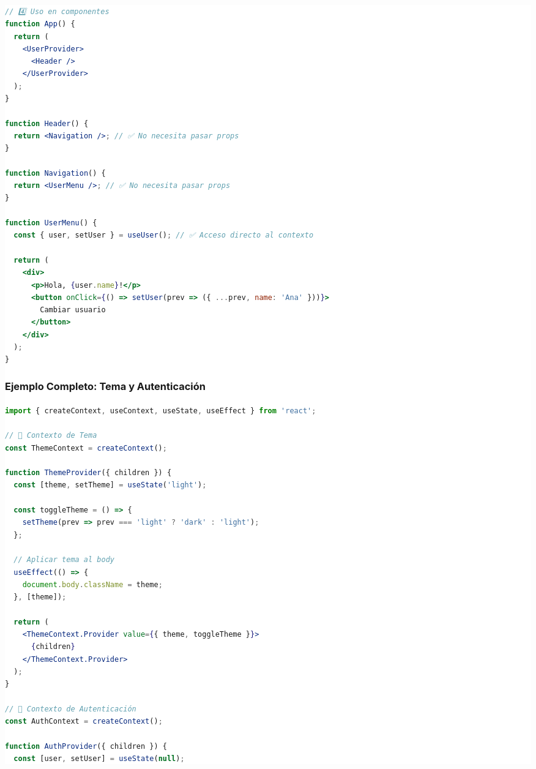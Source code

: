```jsx
// 4️⃣ Uso en componentes
function App() {
  return (
    <UserProvider>
      <Header />
    </UserProvider>
  );
}

function Header() {
  return <Navigation />; // ✅ No necesita pasar props
}

function Navigation() {
  return <UserMenu />; // ✅ No necesita pasar props
}

function UserMenu() {
  const { user, setUser } = useUser(); // ✅ Acceso directo al contexto
  
  return (
    <div>
      <p>Hola, {user.name}!</p>
      <button onClick={() => setUser(prev => ({ ...prev, name: 'Ana' }))}>
        Cambiar usuario
      </button>
    </div>
  );
}
```

### Ejemplo Completo: Tema y Autenticación

```jsx
import { createContext, useContext, useState, useEffect } from 'react';

// 🎨 Contexto de Tema
const ThemeContext = createContext();

function ThemeProvider({ children }) {
  const [theme, setTheme] = useState('light');
  
  const toggleTheme = () => {
    setTheme(prev => prev === 'light' ? 'dark' : 'light');
  };
  
  // Aplicar tema al body
  useEffect(() => {
    document.body.className = theme;
  }, [theme]);
  
  return (
    <ThemeContext.Provider value={{ theme, toggleTheme }}>
      {children}
    </ThemeContext.Provider>
  );
}

// 👤 Contexto de Autenticación
const AuthContext = createContext();

function AuthProvider({ children }) {
  const [user, setUser] = useState(null);
```